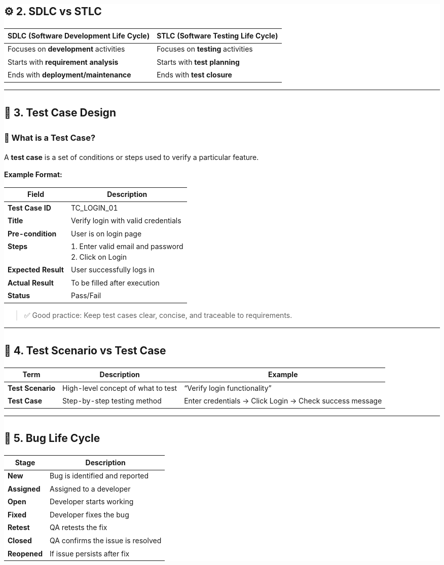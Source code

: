 ## ⚙️ 2. SDLC vs STLC  

| SDLC (Software Development Life Cycle) | STLC (Software Testing Life Cycle) |
|----------------------------------------|------------------------------------|
| Focuses on **development** activities | Focuses on **testing** activities |
| Starts with **requirement analysis** | Starts with **test planning** |
| Ends with **deployment/maintenance** | Ends with **test closure** |

---

## 🧾 3. Test Case Design  

### 🧠 What is a Test Case?
A **test case** is a set of conditions or steps used to verify a particular feature.

**Example Format:**

| Field | Description |
|--------|--------------|
| **Test Case ID** | TC_LOGIN_01 |
| **Title** | Verify login with valid credentials |
| **Pre-condition** | User is on login page |
| **Steps** | 1. Enter valid email and password <br> 2. Click on Login |
| **Expected Result** | User successfully logs in |
| **Actual Result** | To be filled after execution |
| **Status** | Pass/Fail |

> ✅ Good practice: Keep test cases clear, concise, and traceable to requirements.

---

## 🧠 4. Test Scenario vs Test Case  

| Term | Description | Example |
|------|--------------|---------|
| **Test Scenario** | High-level concept of what to test | “Verify login functionality” |
| **Test Case** | Step-by-step testing method | Enter credentials → Click Login → Check success message |

---

## 🐞 5. Bug Life Cycle  

| Stage | Description |
|--------|-------------|
| **New** | Bug is identified and reported |
| **Assigned** | Assigned to a developer |
| **Open** | Developer starts working |
| **Fixed** | Developer fixes the bug |
| **Retest** | QA retests the fix |
| **Closed** | QA confirms the issue is resolved |
| **Reopened** | If issue persists after fix |